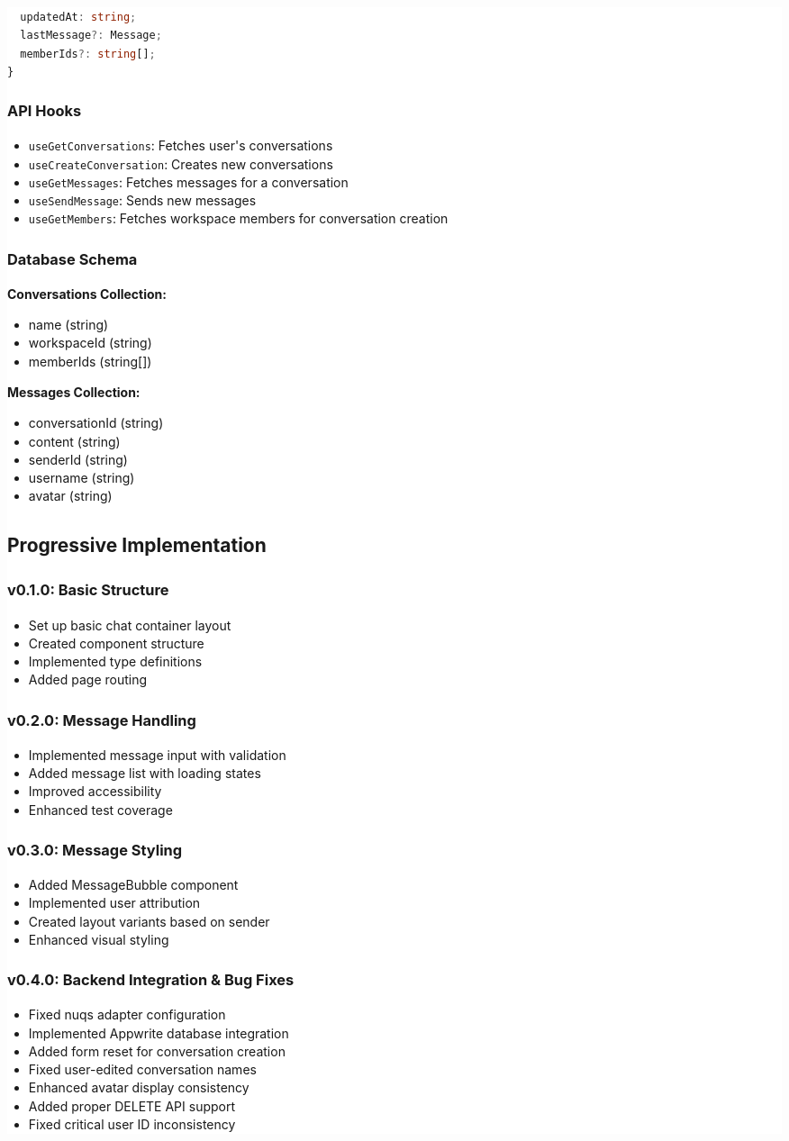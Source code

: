 ```typescript
  updatedAt: string;
  lastMessage?: Message;
  memberIds?: string[];
}
```

### API Hooks
- `useGetConversations`: Fetches user's conversations
- `useCreateConversation`: Creates new conversations
- `useGetMessages`: Fetches messages for a conversation
- `useSendMessage`: Sends new messages
- `useGetMembers`: Fetches workspace members for conversation creation

### Database Schema
**Conversations Collection:**
- name (string)
- workspaceId (string)
- memberIds (string[])

**Messages Collection:**
- conversationId (string)
- content (string)
- senderId (string)
- username (string)
- avatar (string)

## Progressive Implementation

### v0.1.0: Basic Structure
- Set up basic chat container layout
- Created component structure
- Implemented type definitions
- Added page routing

### v0.2.0: Message Handling
- Implemented message input with validation
- Added message list with loading states
- Improved accessibility
- Enhanced test coverage

### v0.3.0: Message Styling
- Added MessageBubble component
- Implemented user attribution
- Created layout variants based on sender
- Enhanced visual styling

### v0.4.0: Backend Integration & Bug Fixes
- Fixed nuqs adapter configuration
- Implemented Appwrite database integration
- Added form reset for conversation creation
- Fixed user-edited conversation names
- Enhanced avatar display consistency
- Added proper DELETE API support
- Fixed critical user ID inconsistency
